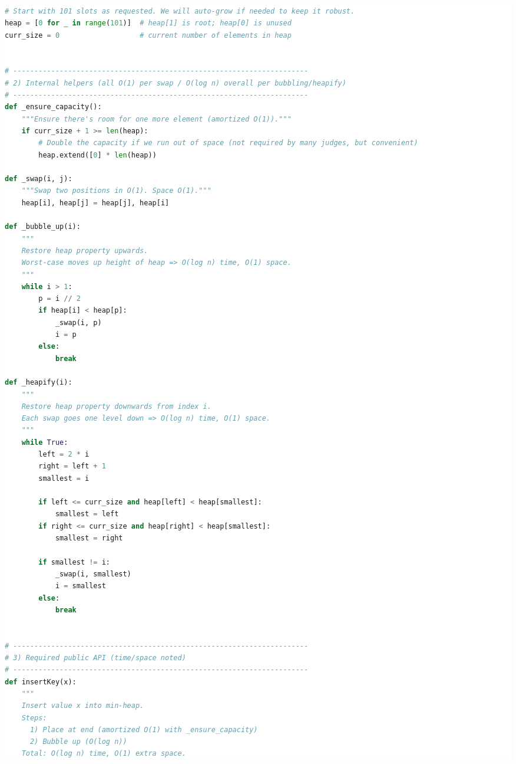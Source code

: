 ```python
# Start with 101 slots as requested. We will auto-grow if needed to keep it robust.
heap = [0 for _ in range(101)]  # heap[1] is root; heap[0] is unused
curr_size = 0                   # current number of elements in heap


# ----------------------------------------------------------------------
# 2) Internal helpers (all O(1) per swap / O(log n) overall per bubbling/heapify)
# ----------------------------------------------------------------------
def _ensure_capacity():
    """Ensure there's room for one more element (amortized O(1))."""
    if curr_size + 1 >= len(heap):
        # Double the capacity if we run out of space (not required by many judges, but convenient)
        heap.extend([0] * len(heap))

def _swap(i, j):
    """Swap two positions in O(1). Space O(1)."""
    heap[i], heap[j] = heap[j], heap[i]

def _bubble_up(i):
    """
    Restore heap property upwards.
    Worst-case moves up height of heap => O(log n) time, O(1) space.
    """
    while i > 1:
        p = i // 2
        if heap[i] < heap[p]:
            _swap(i, p)
            i = p
        else:
            break

def _heapify(i):
    """
    Restore heap property downwards from index i.
    Each swap goes one level down => O(log n) time, O(1) space.
    """
    while True:
        left = 2 * i
        right = left + 1
        smallest = i

        if left <= curr_size and heap[left] < heap[smallest]:
            smallest = left
        if right <= curr_size and heap[right] < heap[smallest]:
            smallest = right

        if smallest != i:
            _swap(i, smallest)
            i = smallest
        else:
            break


# ----------------------------------------------------------------------
# 3) Required public API (time/space noted)
# ----------------------------------------------------------------------
def insertKey(x):
    """
    Insert value x into min-heap.
    Steps:
      1) Place at end (amortized O(1) with _ensure_capacity)
      2) Bubble up (O(log n))
    Total: O(log n) time, O(1) extra space.
```